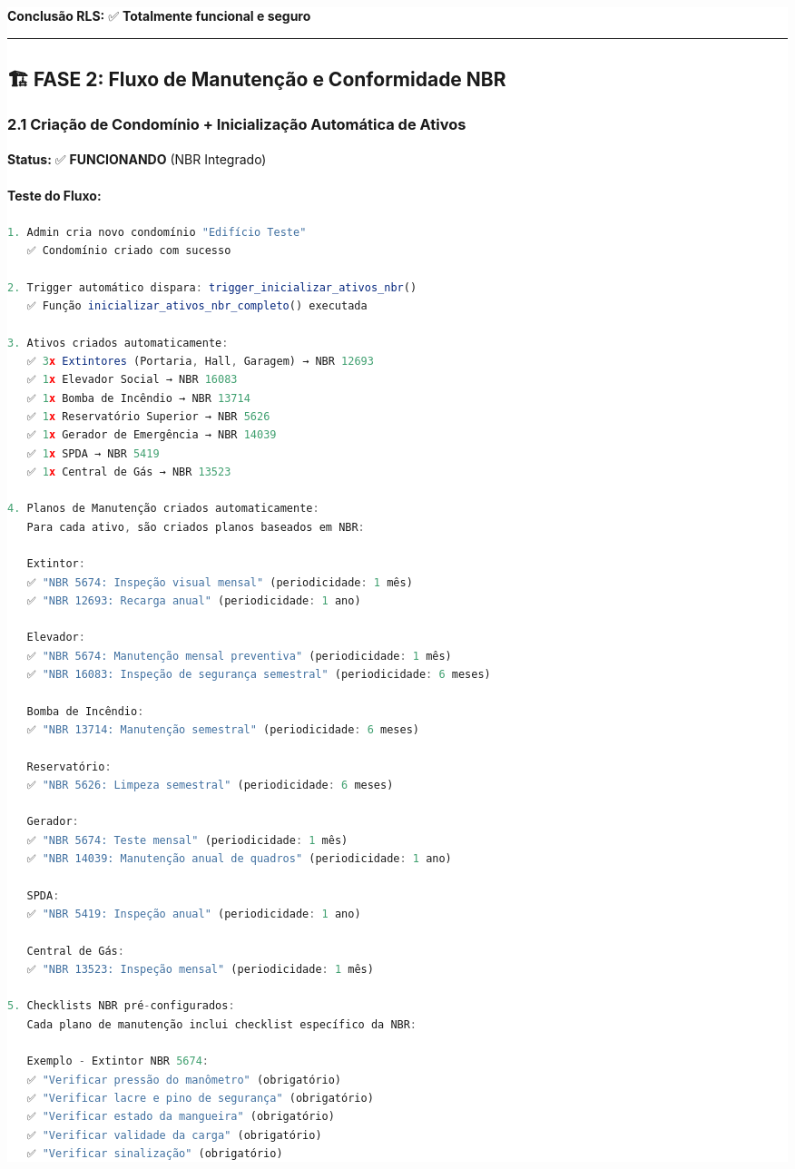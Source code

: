 **Conclusão RLS:** ✅ **Totalmente funcional e seguro**

---

## 🏗️ FASE 2: Fluxo de Manutenção e Conformidade NBR

### 2.1 Criação de Condomínio + Inicialização Automática de Ativos
**Status:** ✅ **FUNCIONANDO** (NBR Integrado)

#### Teste do Fluxo:
```typescript
1. Admin cria novo condomínio "Edifício Teste"
   ✅ Condomínio criado com sucesso

2. Trigger automático dispara: trigger_inicializar_ativos_nbr()
   ✅ Função inicializar_ativos_nbr_completo() executada

3. Ativos criados automaticamente:
   ✅ 3x Extintores (Portaria, Hall, Garagem) → NBR 12693
   ✅ 1x Elevador Social → NBR 16083
   ✅ 1x Bomba de Incêndio → NBR 13714
   ✅ 1x Reservatório Superior → NBR 5626
   ✅ 1x Gerador de Emergência → NBR 14039
   ✅ 1x SPDA → NBR 5419
   ✅ 1x Central de Gás → NBR 13523

4. Planos de Manutenção criados automaticamente:
   Para cada ativo, são criados planos baseados em NBR:
   
   Extintor:
   ✅ "NBR 5674: Inspeção visual mensal" (periodicidade: 1 mês)
   ✅ "NBR 12693: Recarga anual" (periodicidade: 1 ano)
   
   Elevador:
   ✅ "NBR 5674: Manutenção mensal preventiva" (periodicidade: 1 mês)
   ✅ "NBR 16083: Inspeção de segurança semestral" (periodicidade: 6 meses)
   
   Bomba de Incêndio:
   ✅ "NBR 13714: Manutenção semestral" (periodicidade: 6 meses)
   
   Reservatório:
   ✅ "NBR 5626: Limpeza semestral" (periodicidade: 6 meses)
   
   Gerador:
   ✅ "NBR 5674: Teste mensal" (periodicidade: 1 mês)
   ✅ "NBR 14039: Manutenção anual de quadros" (periodicidade: 1 ano)
   
   SPDA:
   ✅ "NBR 5419: Inspeção anual" (periodicidade: 1 ano)
   
   Central de Gás:
   ✅ "NBR 13523: Inspeção mensal" (periodicidade: 1 mês)

5. Checklists NBR pré-configurados:
   Cada plano de manutenção inclui checklist específico da NBR:
   
   Exemplo - Extintor NBR 5674:
   ✅ "Verificar pressão do manômetro" (obrigatório)
   ✅ "Verificar lacre e pino de segurança" (obrigatório)
   ✅ "Verificar estado da mangueira" (obrigatório)
   ✅ "Verificar validade da carga" (obrigatório)
   ✅ "Verificar sinalização" (obrigatório)
```